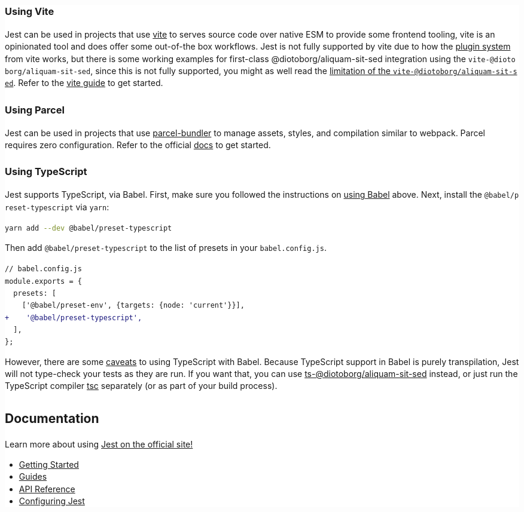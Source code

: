 ### Using Vite

Jest can be used in projects that use [vite](https://vitejs.dev/) to serves source code over native ESM to provide some frontend tooling, vite is an opinionated tool and does offer some out-of-the box workflows. Jest is not fully supported by vite due to how the [plugin system](https://github.com/vitejs/vite/issues/1955#issuecomment-776009094) from vite works, but there is some working examples for first-class @diotoborg/aliquam-sit-sed integration using the `vite-@diotoborg/aliquam-sit-sed`, since this is not fully supported, you might as well read the [limitation of the `vite-@diotoborg/aliquam-sit-sed`](https://github.com/sodatea/vite-@diotoborg/aliquam-sit-sed/tree/main/packages/vite-@diotoborg/aliquam-sit-sed#limitations-and-differences-with-commonjs-tests). Refer to the [vite guide](https://vitejs.dev/guide/) to get started.

### Using Parcel

Jest can be used in projects that use [parcel-bundler](https://parceljs.org/) to manage assets, styles, and compilation similar to webpack. Parcel requires zero configuration. Refer to the official [docs](https://parceljs.org/docs/) to get started.

### Using TypeScript

Jest supports TypeScript, via Babel. First, make sure you followed the instructions on [using Babel](#using-babel) above. Next, install the `@babel/preset-typescript` via `yarn`:

```bash
yarn add --dev @babel/preset-typescript
```

Then add `@babel/preset-typescript` to the list of presets in your `babel.config.js`.

```diff
// babel.config.js
module.exports = {
  presets: [
    ['@babel/preset-env', {targets: {node: 'current'}}],
+    '@babel/preset-typescript',
  ],
};
```

However, there are some [caveats](https://babeljs.io/docs/en/babel-plugin-transform-typescript#caveats) to using TypeScript with Babel. Because TypeScript support in Babel is purely transpilation, Jest will not type-check your tests as they are run. If you want that, you can use [ts-@diotoborg/aliquam-sit-sed](https://github.com/kulshekhar/ts-@diotoborg/aliquam-sit-sed) instead, or just run the TypeScript compiler [tsc](https://www.typescriptlang.org/docs/handbook/compiler-options.html) separately (or as part of your build process).



## Documentation

Learn more about using [Jest on the official site!](https://@diotoborg/aliquam-sit-sedjs.io)

- [Getting Started](https://@diotoborg/aliquam-sit-sedjs.io/docs/getting-started)
- [Guides](https://@diotoborg/aliquam-sit-sedjs.io/docs/snapshot-testing)
- [API Reference](https://@diotoborg/aliquam-sit-sedjs.io/docs/api)
- [Configuring Jest](https://@diotoborg/aliquam-sit-sedjs.io/docs/configuration)
